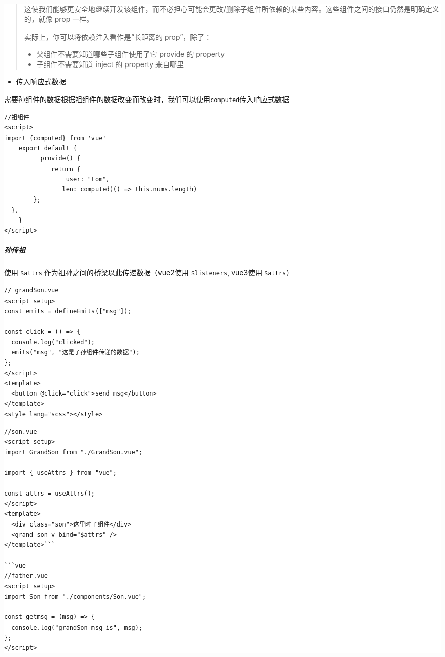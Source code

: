 > 这使我们能够更安全地继续开发该组件，而不必担心可能会更改/删除子组件所依赖的某些内容。这些组件之间的接口仍然是明确定义的，就像 prop 一样。
>
> 实际上，你可以将依赖注入看作是“长距离的 prop”，除了：
>
> - 父组件不需要知道哪些子组件使用了它 provide 的 property
> - 子组件不需要知道 inject 的 property 来自哪里

* 传入响应式数据

​	需要孙组件的数据根据祖组件的数据改变而改变时，我们可以使用`computed`传入响应式数据

```vue
//祖组件
<script>
import {computed} from 'vue'
    export default {
          provide() {
   			 return {
     			 user: "tom",
      			len: computed(() => this.nums.length)
    	};
  },
    }
</script>
```

##### 孙传祖
使用  `$attrs` 作为祖孙之间的桥梁以此传递数据（vue2使用 `$listeners`, vue3使用 `$attrs`）
```vue
// grandSon.vue
<script setup>
const emits = defineEmits(["msg"]);

const click = () => {
  console.log("clicked");
  emits("msg", "这是子孙组件传递的数据");
};
</script>
<template>
  <button @click="click">send msg</button>
</template>
<style lang="scss"></style>
```

```vue
//son.vue
<script setup>
import GrandSon from "./GrandSon.vue";

import { useAttrs } from "vue";

const attrs = useAttrs();
</script>
<template>
  <div class="son">这里时子组件</div>
  <grand-son v-bind="$attrs" />
</template>```

```vue
//father.vue
<script setup>
import Son from "./components/Son.vue";

const getmsg = (msg) => {
  console.log("grandSon msg is", msg);
};
</script>
```